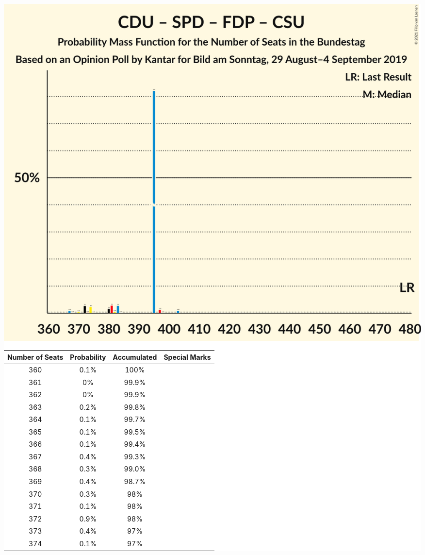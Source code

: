 ![Graph with seats probability mass function not yet produced](2019-09-04-Kantar-coalitions-seats-pmf-cdu–spd–fdp–csu.png "Seats Probability Mass Function")

| Number of Seats | Probability | Accumulated | Special Marks |
|:---------------:|:-----------:|:-----------:|:-------------:|
| 360 | 0.1% | 100% |  |
| 361 | 0% | 99.9% |  |
| 362 | 0% | 99.9% |  |
| 363 | 0.2% | 99.8% |  |
| 364 | 0.1% | 99.7% |  |
| 365 | 0.1% | 99.5% |  |
| 366 | 0.1% | 99.4% |  |
| 367 | 0.4% | 99.3% |  |
| 368 | 0.3% | 99.0% |  |
| 369 | 0.4% | 98.7% |  |
| 370 | 0.3% | 98% |  |
| 371 | 0.1% | 98% |  |
| 372 | 0.9% | 98% |  |
| 373 | 0.4% | 97% |  |
| 374 | 0.1% | 97% |  |